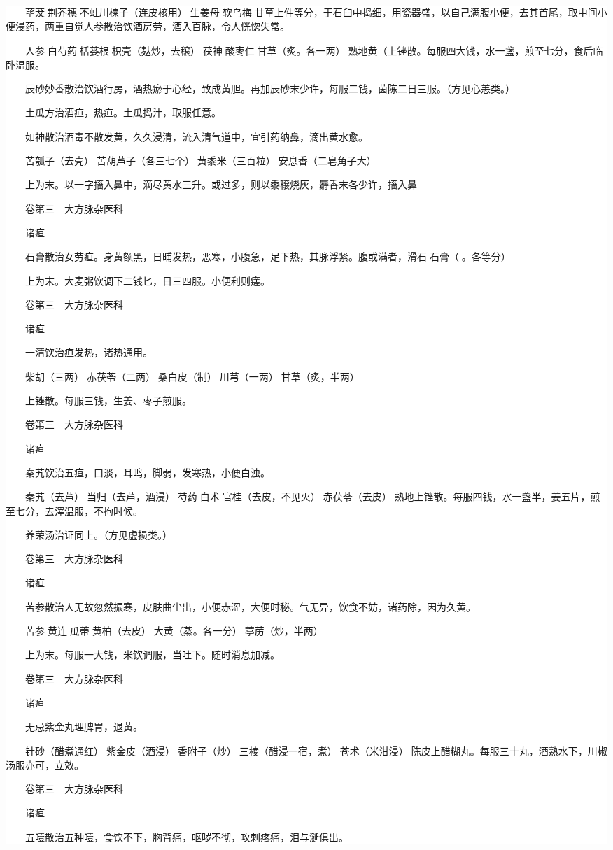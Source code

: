 
　　荜茇 荆芥穗 不蛀川楝子（连皮核用） 生姜母 软乌梅 甘草上件等分，于石臼中捣细，用瓷器盛，以自己满腹小便，去其首尾，取中间小便浸药，两重自觉人参散治饮酒房劳，酒入百脉，令人恍惚失常。

　　人参 白芍药 栝蒌根 枳壳（麸炒，去穣） 茯神 酸枣仁 甘草（炙。各一两） 熟地黄（上锉散。每服四大钱，水一盏，煎至七分，食后临卧温服。

　　辰砂妙香散治饮酒行房，酒热瘀于心经，致成黄胆。再加辰砂末少许，每服二钱，茵陈二日三服。（方见心恙类。）

　　土瓜方治酒疸，热疸。土瓜捣汁，取服任意。

　　如神散治酒毒不散发黄，久久浸清，流入清气道中，宜引药纳鼻，滴出黄水愈。

　　苦瓠子（去壳） 苦葫芦子（各三七个） 黄黍米（三百粒） 安息香（二皂角子大）

　　上为末。以一字搐入鼻中，滴尽黄水三升。或过多，则以黍穣烧灰，麝香末各少许，搐入鼻

　　卷第三　大方脉杂医科

　　诸疸

　　石膏散治女劳疸。身黄额黑，日晡发热，恶寒，小腹急，足下热，其脉浮紧。腹或满者，滑石 石膏（ 。各等分）

　　上为末。大麦粥饮调下二钱匕，日三四服。小便利则瘥。

　　卷第三　大方脉杂医科

　　诸疸

　　一清饮治疸发热，诸热通用。

　　柴胡（三两） 赤茯苓（二两） 桑白皮（制） 川芎（一两） 甘草（炙，半两）

　　上锉散。每服三钱，生姜、枣子煎服。

　　卷第三　大方脉杂医科

　　诸疸

　　秦艽饮治五疸，口淡，耳鸣，脚弱，发寒热，小便白浊。

　　秦艽（去芦） 当归（去芦，酒浸） 芍药 白术 官桂（去皮，不见火） 赤茯苓（去皮） 熟地上锉散。每服四钱，水一盏半，姜五片，煎至七分，去滓温服，不拘时候。

　　养荣汤治证同上。（方见虚损类。）

　　卷第三　大方脉杂医科

　　诸疸

　　苦参散治人无故忽然振寒，皮肤曲尘出，小便赤涩，大便时秘。气无异，饮食不妨，诸药除，因为久黄。

　　苦参 黄连 瓜蒂 黄柏（去皮） 大黄（蒸。各一分） 葶苈（炒，半两）

　　上为末。每服一大钱，米饮调服，当吐下。随时消息加减。

　　卷第三　大方脉杂医科

　　诸疸

　　无忌紫金丸理脾胃，退黄。

　　针砂（醋煮通红） 紫金皮（酒浸） 香附子（炒） 三棱（醋浸一宿，煮） 苍术（米泔浸） 陈皮上醋糊丸。每服三十丸，酒熟水下，川椒汤服亦可，立效。

　　卷第三　大方脉杂医科

　　诸疸

　　五噎散治五种噎，食饮不下，胸背痛，呕哕不彻，攻刺疼痛，泪与涎俱出。
